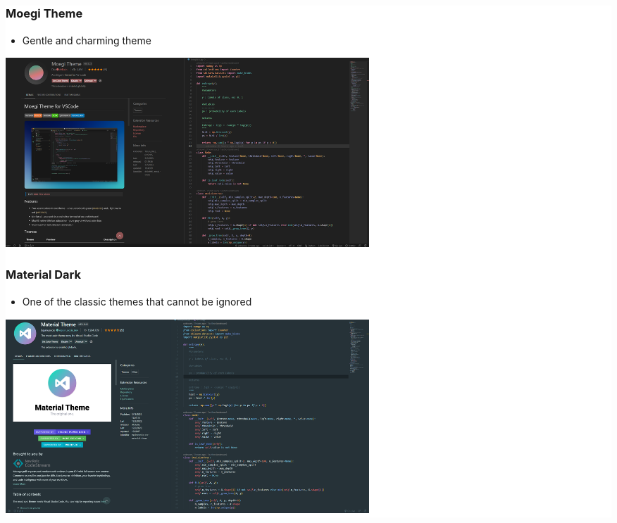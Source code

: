 ### Moegi Theme
* Gentle and charming theme

<img src="img/2023-03-17-20-20-13.png" width="60%">

### Material Dark
* One of the classic themes that cannot be ignored

<img src="img/2023-03-17-20-37-24.png" width="60%">
